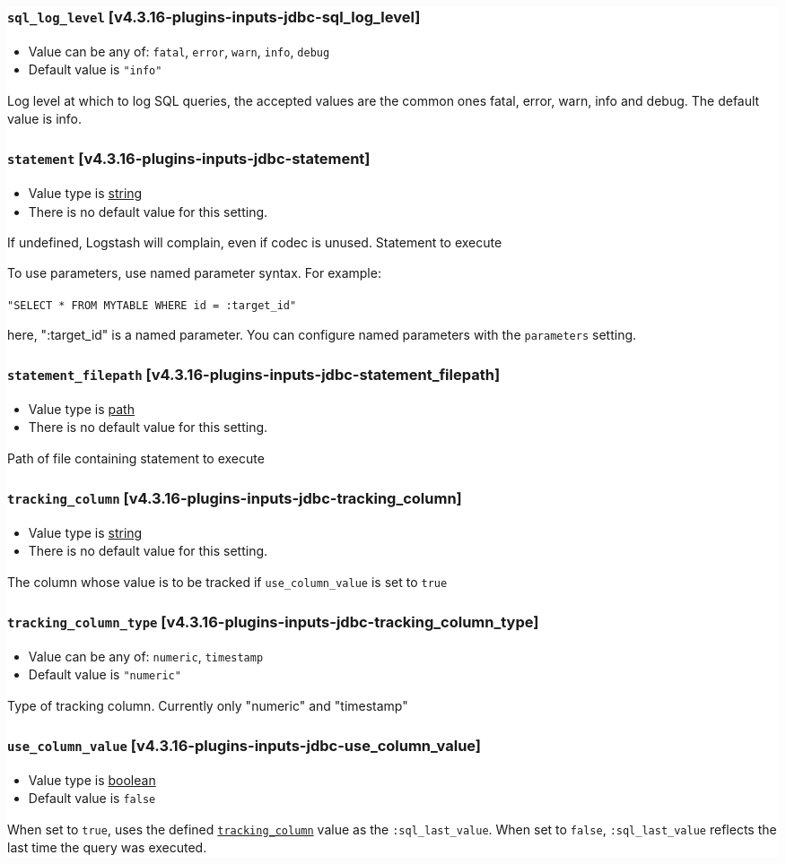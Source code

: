 ### `sql_log_level` [v4.3.16-plugins-inputs-jdbc-sql_log_level]

* Value can be any of: `fatal`, `error`, `warn`, `info`, `debug`
* Default value is `"info"`

Log level at which to log SQL queries, the accepted values are the common ones fatal, error, warn, info and debug. The default value is info.

### `statement` [v4.3.16-plugins-inputs-jdbc-statement]

* Value type is [string](/lsr/value-types.md#string)
* There is no default value for this setting.

If undefined, Logstash will complain, even if codec is unused. Statement to execute

To use parameters, use named parameter syntax. For example:

```
"SELECT * FROM MYTABLE WHERE id = :target_id"
```

here, ":target\_id" is a named parameter. You can configure named parameters with the `parameters` setting.

### `statement_filepath` [v4.3.16-plugins-inputs-jdbc-statement_filepath]

* Value type is [path](/lsr/value-types.md#path)
* There is no default value for this setting.

Path of file containing statement to execute

### `tracking_column` [v4.3.16-plugins-inputs-jdbc-tracking_column]

* Value type is [string](/lsr/value-types.md#string)
* There is no default value for this setting.

The column whose value is to be tracked if `use_column_value` is set to `true`

### `tracking_column_type` [v4.3.16-plugins-inputs-jdbc-tracking_column_type]

* Value can be any of: `numeric`, `timestamp`
* Default value is `"numeric"`

Type of tracking column. Currently only "numeric" and "timestamp"

### `use_column_value` [v4.3.16-plugins-inputs-jdbc-use_column_value]

* Value type is [boolean](/lsr/value-types.md#boolean)
* Default value is `false`

When set to `true`, uses the defined [`tracking_column`](v4-3-16-plugins-inputs-jdbc.md#v4.3.16-plugins-inputs-jdbc-tracking_column) value as the `:sql_last_value`. When set to `false`, `:sql_last_value` reflects the last time the query was executed.
